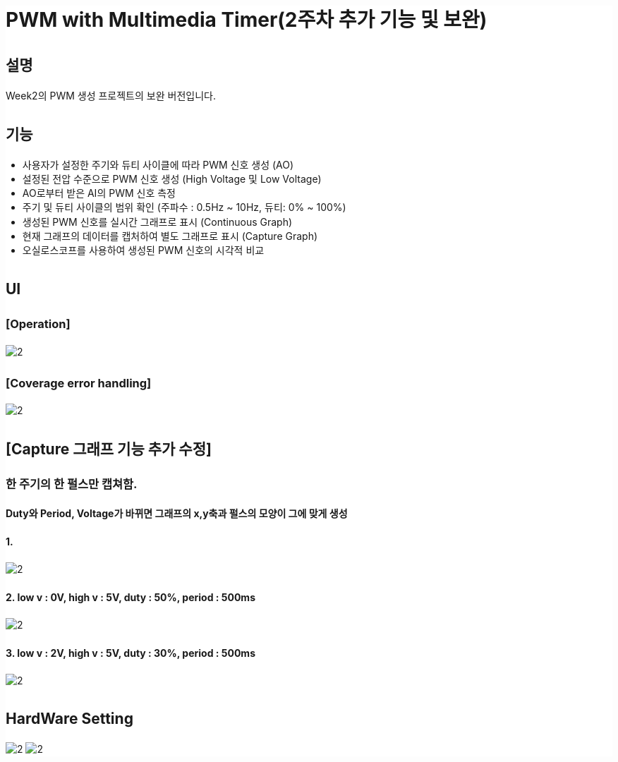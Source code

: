 # PWM with Multimedia Timer(2주차 추가 기능 및 보완)

## 설명
Week2의 PWM 생성 프로젝트의 보완 버전입니다.

## 기능
- 사용자가 설정한 주기와 듀티 사이클에 따라 PWM 신호 생성 (AO)
- 설정된 전압 수준으로 PWM 신호 생성 (High Voltage 및 Low Voltage)
- AO로부터 받은 AI의 PWM 신호 측정
- 주기 및 듀티 사이클의 범위 확인 (주파수 : 0.5Hz ~ 10Hz, 듀티: 0% ~ 100%)
- 생성된 PWM 신호를 실시간 그래프로 표시 (Continuous Graph)
- 현재 그래프의 데이터를 캡처하여 별도 그래프로 표시 (Capture Graph)
- 오실로스코프를 사용하여 생성된 PWM 신호의 시각적 비교

## UI
### [Operation]

<img width="500" alt="2" src= "https://github.com/user-attachments/assets/1bda0d3e-10f8-4706-9f25-ae2cbfafee9e">

### [Coverage error handling]

<img width="500" alt="2" src= "https://github.com/user-attachments/assets/111de6fc-041e-4f76-a774-c4f0567e6576">

## [Capture 그래프 기능 추가 수정]
### 한 주기의 한 펄스만 캡쳐함.
#### Duty와 Period, Voltage가 바뀌면 그래프의 x,y축과 펄스의 모양이 그에 맞게 생성
#### 1.
<img width="500" alt="2" src= "https://github.com/user-attachments/assets/1f15aeed-7c77-4165-abe5-cbe5a6096ba1">

#### 2. low v : 0V, high v : 5V, duty : 50%, period : 500ms

<img width="500" alt="2" src= "https://github.com/user-attachments/assets/00bb9638-33f5-4852-a290-7b75f1c7ff3e">

#### 3. low v : 2V, high v : 5V, duty : 30%, period : 500ms

<img width="500" alt="2" src= "https://github.com/user-attachments/assets/4bba27c8-6955-4394-8e55-5fe4668627fa">

## HardWare Setting
<img width="500" alt="2" src= "https://github.com/user-attachments/assets/bf3dfe52-5251-47e6-8fe8-253b2e81a229">

<img width="500" alt="2" src= "https://github.com/user-attachments/assets/ec5136ba-c9e1-4e02-afd9-3699ffb34f77">
